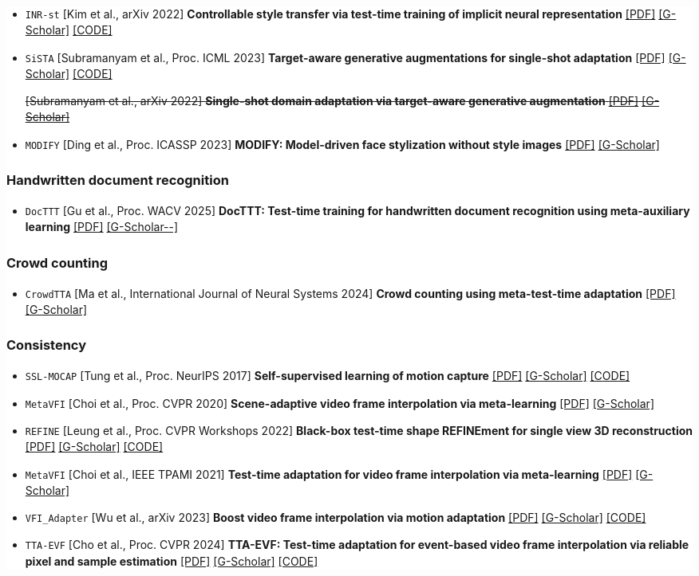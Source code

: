 - `INR-st` [Kim et al., arXiv 2022] **Controllable style transfer via test-time training of implicit neural representation** [[PDF]](https://arxiv.org/abs/2210.07762) [[G-Scholar]](https://scholar.google.com/scholar?cluster=6128992105506775450&hl=en) [[CODE]](https://github.com/KU-CVLAB/INR-st)

- `SiSTA` [Subramanyam et al., Proc. ICML 2023] **Target-aware generative augmentations for single-shot adaptation** [[PDF]](https://openreview.net/forum?id=K26zQKvXiR) [[G-Scholar]](https://scholar.google.com/scholar?cluster=15168577856501871450&hl=en) [[CODE]](https://github.com/Rakshith-2905/SiSTA)

  ~~[Subramanyam et al., arXiv 2022] **Single-shot domain adaptation via target-aware generative augmentation** [[PDF]](https://arxiv.org/abs/2210.16692) [[G-Scholar]](https://scholar.google.com/scholar?cluster=14023566347726420541&hl=en)~~

- `MODIFY` [Ding et al., Proc. ICASSP 2023] **MODIFY: Model-driven face stylization without style images** [[PDF]](https://arxiv.org/abs/2303.09831) [[G-Scholar]](https://scholar.google.com/scholar?cluster=2582576045423085678&hl=en)

### Handwritten document recognition
- `DocTTT` [Gu et al., Proc. WACV 2025] **DocTTT: Test-time training for handwritten document recognition using meta-auxiliary learning** [[PDF]](https://arxiv.org/abs/2501.12898) [[G-Scholar--]]()

### Crowd counting
- `CrowdTTA` [Ma et al., International Journal of Neural Systems 2024] **Crowd counting using meta-test-time adaptation** [[PDF]](https://www.worldscientific.com/doi/full/10.1142/S0129065724500618) [[G-Scholar]](https://scholar.google.com/scholar?cluster=11987163236136679965&hl=en)

### Consistency
- `SSL-MOCAP` [Tung et al., Proc. NeurIPS 2017] **Self-supervised learning of motion capture** [[PDF]](https://proceedings.neurips.cc/paper/7108-self-supervised-learning-of-motion-capture) [[G-Scholar]](https://scholar.google.com/scholar?cluster=11316472994665815439&hl=en) [[CODE]](https://github.com/htung0101/3d_smpl)

- `MetaVFI` [Choi et al., Proc. CVPR 2020] **Scene-adaptive video frame interpolation via meta-learning** [[PDF]](http://openaccess.thecvf.com/content_CVPR_2020/html/Choi_Scene-Adaptive_Video_Frame_Interpolation_via_Meta-Learning_CVPR_2020_paper.html) [[G-Scholar]](https://scholar.google.com/scholar?cluster=2749309242157904592&hl=en)

- `REFINE` [Leung et al., Proc. CVPR Workshops 2022] **Black-box test-time shape REFINEment for single view 3D reconstruction** [[PDF]](https://openaccess.thecvf.com/content/CVPR2022W/L3D-IVU/html/Leung_Black-Box_Test-Time_Shape_REFINEment_for_Single_View_3D_Reconstruction_CVPRW_2022_paper.html) [[G-Scholar]](https://scholar.google.com/scholar?cluster=14768608972107159837&hl=en) [[CODE]](https://github.com/b7leung/REFINE)

- `MetaVFI` [Choi et al., IEEE TPAMI 2021] **Test-time adaptation for video frame interpolation via meta-learning** [[PDF]](https://ieeexplore.ieee.org/abstract/document/9625774) [[G-Scholar]](https://scholar.google.com/scholar?cluster=4253219786252969489&hl=en)

- `VFI_Adapter` [Wu et al., arXiv 2023] **Boost video frame interpolation via motion adaptation** [[PDF]](https://arxiv.org/abs/2306.13933) [[G-Scholar]](https://scholar.google.com/scholar?cluster=10629349727546459874&hl=en) [[CODE]](https://github.com/haoningwu3639/VFI_Adapter)

- `TTA-EVF` [Cho et al., Proc. CVPR 2024] **TTA-EVF: Test-time adaptation for event-based video frame interpolation via reliable pixel and sample estimation** [[PDF]](https://openaccess.thecvf.com/content/CVPR2024/html/Cho_TTA-EVF_Test-Time_Adaptation_for_Event-based_Video_Frame_Interpolation_via_Reliable_CVPR_2024_paper.html) [[G-Scholar]](https://scholar.google.com/scholar?cluster=11134673632235246397&hl=en) [[CODE]](https://github.com/Chohoonhee/TTA-EVF)
